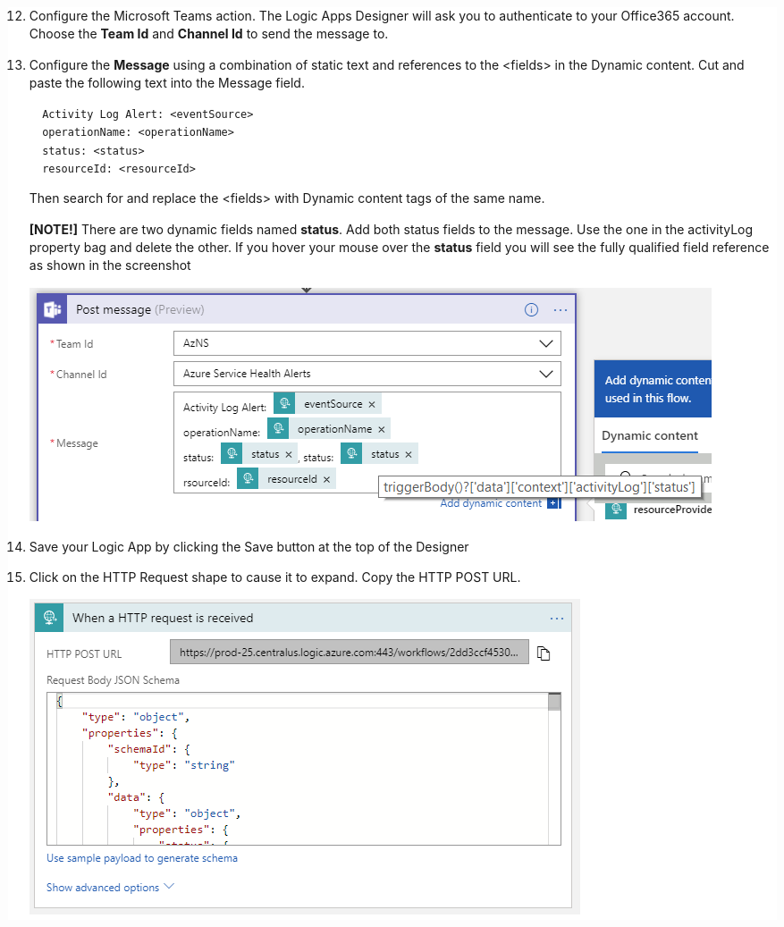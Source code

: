 12. Configure the Microsoft Teams action. The Logic Apps Designer will ask you to authenticate to your Office365 account. Choose the **Team Id** and **Channel Id** to send the message to.

13. Configure the **Message** using a combination of static text and references to the \<fields\> in the Dynamic content. Cut and paste the following text into the Message field.

    ```text
      Activity Log Alert: <eventSource>
      operationName: <operationName>
      status: <status>
      resourceId: <resourceId>
    ```

    Then search for and replace the \<fields\> with Dynamic content tags of the same name.

    **[NOTE!]** There are two dynamic fields named **status**. Add both status fields to the message. Use the one in the activityLog property bag and delete the other. If you hover your mouse over the **status** field you will see the fully qualified field reference as shown in the screenshot

    ![Teams Action - Post message](media/monitoring-action-groups/teams-action-post-message.png "Teams Action - Post message")

14. Save your Logic App by clicking the Save button at the top of the Designer

15. Click on the HTTP Request shape to cause it to expand. Copy the HTTP POST URL.

    ![HTTP POST URL](media/monitoring-action-groups/http-post-url.png "HTTP POST URL")
